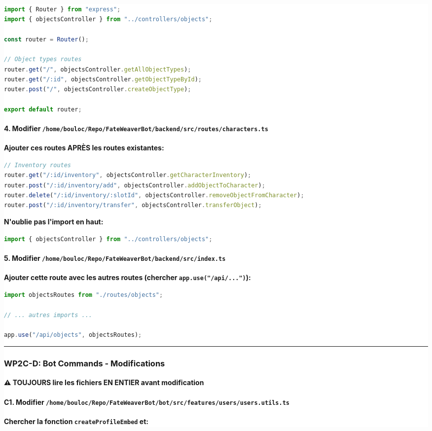```typescript
import { Router } from "express";
import { objectsController } from "../controllers/objects";

const router = Router();

// Object types routes
router.get("/", objectsController.getAllObjectTypes);
router.get("/:id", objectsController.getObjectTypeById);
router.post("/", objectsController.createObjectType);

export default router;
```

#### 4. Modifier `/home/bouloc/Repo/FateWeaverBot/backend/src/routes/characters.ts`

**Ajouter ces routes APRÈS les routes existantes:**

```typescript
// Inventory routes
router.get("/:id/inventory", objectsController.getCharacterInventory);
router.post("/:id/inventory/add", objectsController.addObjectToCharacter);
router.delete("/:id/inventory/:slotId", objectsController.removeObjectFromCharacter);
router.post("/:id/inventory/transfer", objectsController.transferObject);
```

**N'oublie pas l'import en haut:**
```typescript
import { objectsController } from "../controllers/objects";
```

#### 5. Modifier `/home/bouloc/Repo/FateWeaverBot/backend/src/index.ts`

**Ajouter cette route avec les autres routes (chercher `app.use("/api/...")`):**

```typescript
import objectsRoutes from "./routes/objects";

// ... autres imports ...

app.use("/api/objects", objectsRoutes);
```

---

### WP2C-D: Bot Commands - Modifications

**⚠️ TOUJOURS lire les fichiers EN ENTIER avant modification**

#### C1. Modifier `/home/bouloc/Repo/FateWeaverBot/bot/src/features/users/users.utils.ts`

**Chercher la fonction `createProfileEmbed` et:**

